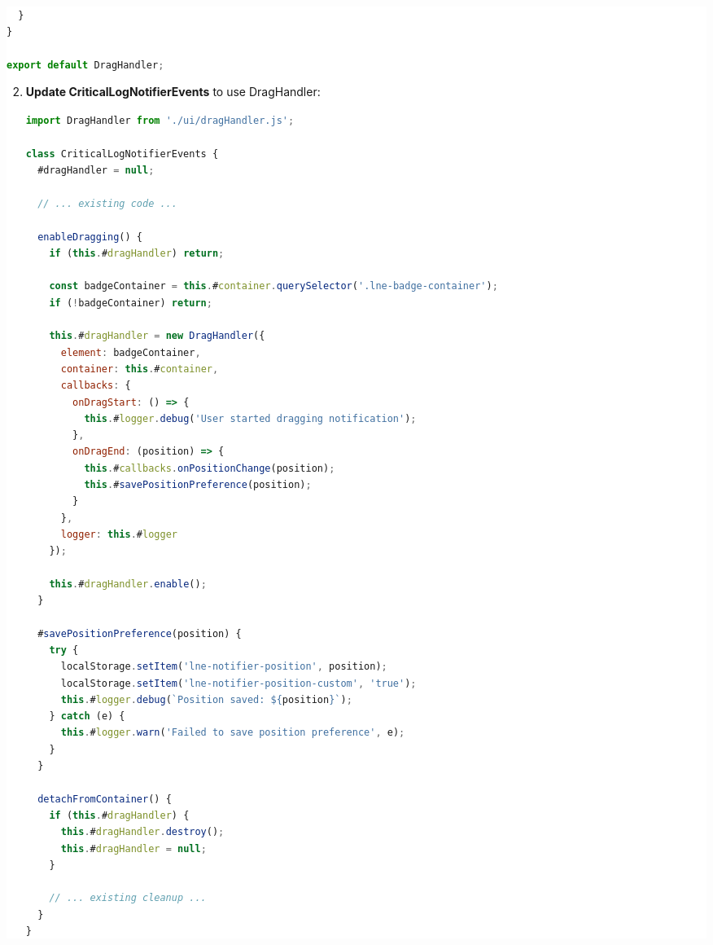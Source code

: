    ```javascript
     }
   }
   
   export default DragHandler;
   ```

2. **Update CriticalLogNotifierEvents** to use DragHandler:
   ```javascript
   import DragHandler from './ui/dragHandler.js';
   
   class CriticalLogNotifierEvents {
     #dragHandler = null;
     
     // ... existing code ...
     
     enableDragging() {
       if (this.#dragHandler) return;
       
       const badgeContainer = this.#container.querySelector('.lne-badge-container');
       if (!badgeContainer) return;
       
       this.#dragHandler = new DragHandler({
         element: badgeContainer,
         container: this.#container,
         callbacks: {
           onDragStart: () => {
             this.#logger.debug('User started dragging notification');
           },
           onDragEnd: (position) => {
             this.#callbacks.onPositionChange(position);
             this.#savePositionPreference(position);
           }
         },
         logger: this.#logger
       });
       
       this.#dragHandler.enable();
     }
     
     #savePositionPreference(position) {
       try {
         localStorage.setItem('lne-notifier-position', position);
         localStorage.setItem('lne-notifier-position-custom', 'true');
         this.#logger.debug(`Position saved: ${position}`);
       } catch (e) {
         this.#logger.warn('Failed to save position preference', e);
       }
     }
     
     detachFromContainer() {
       if (this.#dragHandler) {
         this.#dragHandler.destroy();
         this.#dragHandler = null;
       }
       
       // ... existing cleanup ...
     }
   }
   ```
